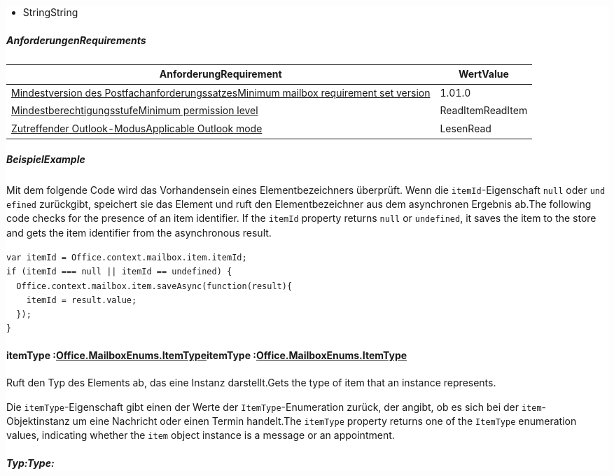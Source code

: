 *   <span data-ttu-id="a7c7c-422">String</span><span class="sxs-lookup"><span data-stu-id="a7c7c-422">String</span></span>

##### <a name="requirements"></a><span data-ttu-id="a7c7c-423">Anforderungen</span><span class="sxs-lookup"><span data-stu-id="a7c7c-423">Requirements</span></span>

|<span data-ttu-id="a7c7c-424">Anforderung</span><span class="sxs-lookup"><span data-stu-id="a7c7c-424">Requirement</span></span>|<span data-ttu-id="a7c7c-425">Wert</span><span class="sxs-lookup"><span data-stu-id="a7c7c-425">Value</span></span>|
|---|---|
|[<span data-ttu-id="a7c7c-426">Mindestversion des Postfachanforderungssatzes</span><span class="sxs-lookup"><span data-stu-id="a7c7c-426">Minimum mailbox requirement set version</span></span>](/javascript/office/requirement-sets/outlook-api-requirement-sets)|<span data-ttu-id="a7c7c-427">1.0</span><span class="sxs-lookup"><span data-stu-id="a7c7c-427">1.0</span></span>|
|[<span data-ttu-id="a7c7c-428">Mindestberechtigungsstufe</span><span class="sxs-lookup"><span data-stu-id="a7c7c-428">Minimum permission level</span></span>](https://docs.microsoft.com/outlook/add-ins/understanding-outlook-add-in-permissions)|<span data-ttu-id="a7c7c-429">ReadItem</span><span class="sxs-lookup"><span data-stu-id="a7c7c-429">ReadItem</span></span>|
|[<span data-ttu-id="a7c7c-430">Zutreffender Outlook-Modus</span><span class="sxs-lookup"><span data-stu-id="a7c7c-430">Applicable Outlook mode</span></span>](https://docs.microsoft.com/outlook/add-ins/#extension-points)|<span data-ttu-id="a7c7c-431">Lesen</span><span class="sxs-lookup"><span data-stu-id="a7c7c-431">Read</span></span>|

##### <a name="example"></a><span data-ttu-id="a7c7c-432">Beispiel</span><span class="sxs-lookup"><span data-stu-id="a7c7c-432">Example</span></span>

<span data-ttu-id="a7c7c-p119">Mit dem folgende Code wird das Vorhandensein eines Elementbezeichners überprüft. Wenn die `itemId`-Eigenschaft `null` oder `undefined` zurückgibt, speichert sie das Element und ruft den Elementbezeichner aus dem asynchronen Ergebnis ab.</span><span class="sxs-lookup"><span data-stu-id="a7c7c-p119">The following code checks for the presence of an item identifier. If the `itemId` property returns `null` or `undefined`, it saves the item to the store and gets the item identifier from the asynchronous result.</span></span>

```
var itemId = Office.context.mailbox.item.itemId;
if (itemId === null || itemId == undefined) {
  Office.context.mailbox.item.saveAsync(function(result){
    itemId = result.value;
  });
}
```

####  <a name="itemtype-officemailboxenumsitemtypejavascriptapioutlookofficemailboxenumsitemtype"></a><span data-ttu-id="a7c7c-435">itemType :[Office.MailboxEnums.ItemType](/javascript/api/outlook/office.mailboxenums.itemtype)</span><span class="sxs-lookup"><span data-stu-id="a7c7c-435">itemType :[Office.MailboxEnums.ItemType](/javascript/api/outlook/office.mailboxenums.itemtype)</span></span>

<span data-ttu-id="a7c7c-436">Ruft den Typ des Elements ab, das eine Instanz darstellt.</span><span class="sxs-lookup"><span data-stu-id="a7c7c-436">Gets the type of item that an instance represents.</span></span>

<span data-ttu-id="a7c7c-437">Die `itemType`-Eigenschaft gibt einen der Werte der `ItemType`-Enumeration zurück, der angibt, ob es sich bei der `item`-Objektinstanz um eine Nachricht oder einen Termin handelt.</span><span class="sxs-lookup"><span data-stu-id="a7c7c-437">The `itemType` property returns one of the `ItemType` enumeration values, indicating whether the `item` object instance is a message or an appointment.</span></span>

##### <a name="type"></a><span data-ttu-id="a7c7c-438">Typ:</span><span class="sxs-lookup"><span data-stu-id="a7c7c-438">Type:</span></span>

